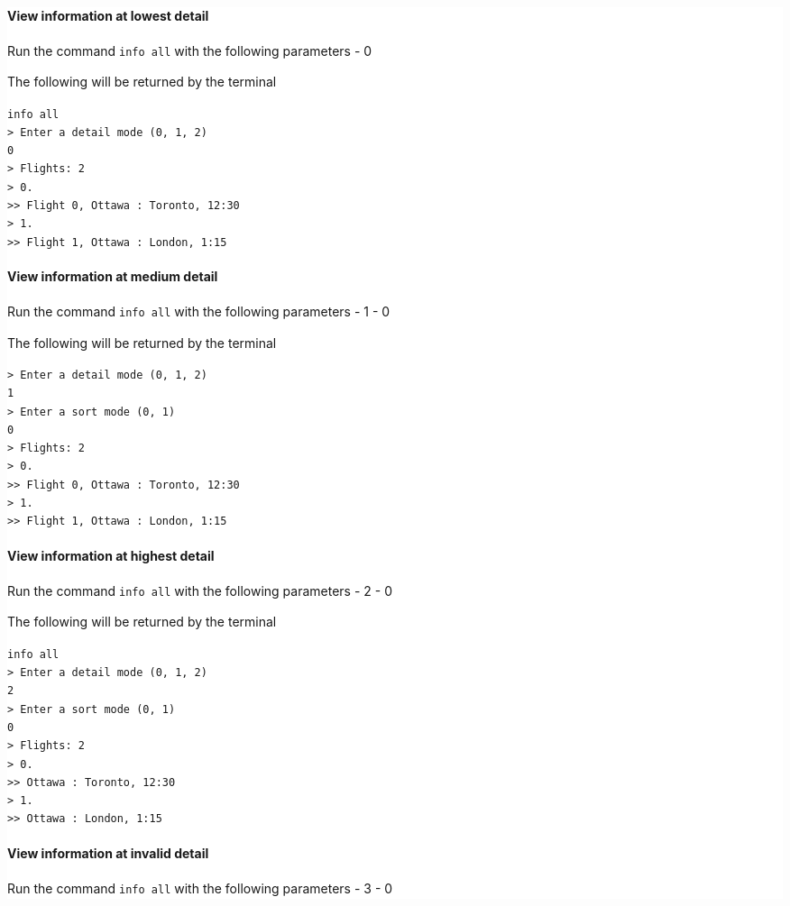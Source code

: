 #### View information at lowest detail ####
Run the command `info all` with the following parameters
	- 0

The following will be returned by the terminal

	info all
	> Enter a detail mode (0, 1, 2)
	0
	> Flights: 2
	> 0.
	>> Flight 0, Ottawa : Toronto, 12:30
	> 1.
	>> Flight 1, Ottawa : London, 1:15

#### View information at medium detail ####
Run the command `info all` with the following parameters
	- 1
	- 0

The following will be returned by the terminal

	> Enter a detail mode (0, 1, 2)
	1
	> Enter a sort mode (0, 1)
	0
	> Flights: 2
	> 0.
	>> Flight 0, Ottawa : Toronto, 12:30
	> 1.
	>> Flight 1, Ottawa : London, 1:15

#### View information at highest detail ####
Run the command `info all` with the following parameters
	- 2
	- 0

The following will be returned by the terminal

	info all
	> Enter a detail mode (0, 1, 2)
	2
	> Enter a sort mode (0, 1)
	0
	> Flights: 2
	> 0.
	>> Ottawa : Toronto, 12:30
	> 1.
	>> Ottawa : London, 1:15

#### View information at invalid detail ####
Run the command `info all` with the following parameters
	- 3
	- 0
